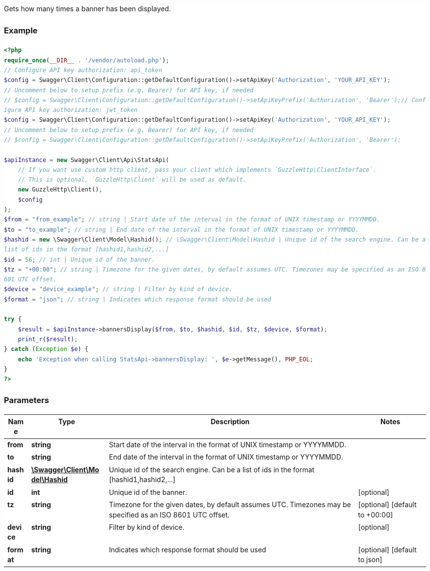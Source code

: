 Gets how many times a banner has been displayed.

### Example
```php
<?php
require_once(__DIR__ . '/vendor/autoload.php');
// Configure API key authorization: api_token
$config = Swagger\Client\Configuration::getDefaultConfiguration()->setApiKey('Authorization', 'YOUR_API_KEY');
// Uncomment below to setup prefix (e.g. Bearer) for API key, if needed
// $config = Swagger\Client\Configuration::getDefaultConfiguration()->setApiKeyPrefix('Authorization', 'Bearer');// Configure API key authorization: jwt_token
$config = Swagger\Client\Configuration::getDefaultConfiguration()->setApiKey('Authorization', 'YOUR_API_KEY');
// Uncomment below to setup prefix (e.g. Bearer) for API key, if needed
// $config = Swagger\Client\Configuration::getDefaultConfiguration()->setApiKeyPrefix('Authorization', 'Bearer');

$apiInstance = new Swagger\Client\Api\StatsApi(
    // If you want use custom http client, pass your client which implements `GuzzleHttp\ClientInterface`.
    // This is optional, `GuzzleHttp\Client` will be used as default.
    new GuzzleHttp\Client(),
    $config
);
$from = "from_example"; // string | Start date of the interval in the format of UNIX timestamp or YYYYMMDD.
$to = "to_example"; // string | End date of the interval in the format of UNIX timestamp or YYYYMMDD.
$hashid = new \Swagger\Client\Model\Hashid(); // \Swagger\Client\Model\Hashid | Unique id of the search engine. Can be a list of ids in the format [hashid1,hashid2,...]
$id = 56; // int | Unique id of the banner.
$tz = "+00:00"; // string | Timezone for the given dates, by default assumes UTC. Timezones may be specified as an ISO 8601 UTC offset.
$device = "device_example"; // string | Filter by kind of device.
$format = "json"; // string | Indicates which response format should be used

try {
    $result = $apiInstance->bannersDisplay($from, $to, $hashid, $id, $tz, $device, $format);
    print_r($result);
} catch (Exception $e) {
    echo 'Exception when calling StatsApi->bannersDisplay: ', $e->getMessage(), PHP_EOL;
}
?>
```

### Parameters

Name | Type | Description  | Notes
------------- | ------------- | ------------- | -------------
 **from** | **string**| Start date of the interval in the format of UNIX timestamp or YYYYMMDD. |
 **to** | **string**| End date of the interval in the format of UNIX timestamp or YYYYMMDD. |
 **hashid** | [**\Swagger\Client\Model\Hashid**](../Model/.md)| Unique id of the search engine. Can be a list of ids in the format [hashid1,hashid2,...] |
 **id** | **int**| Unique id of the banner. | [optional]
 **tz** | **string**| Timezone for the given dates, by default assumes UTC. Timezones may be specified as an ISO 8601 UTC offset. | [optional] [default to +00:00]
 **device** | **string**| Filter by kind of device. | [optional]
 **format** | **string**| Indicates which response format should be used | [optional] [default to json]
